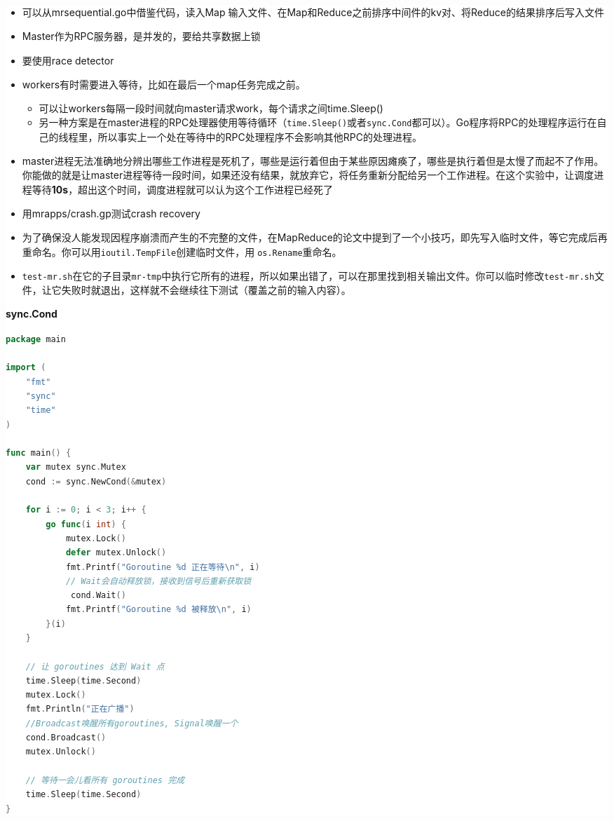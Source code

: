 - 可以从mrsequential.go中借鉴代码，读入Map 输入文件、在Map和Reduce之前排序中间件的kv对、将Reduce的结果排序后写入文件

- Master作为RPC服务器，是并发的，要给共享数据上锁

- 要使用race detector

- workers有时需要进入等待，比如在最后一个map任务完成之前。

  - 可以让workers每隔一段时间就向master请求work，每个请求之间time.Sleep()
  - 另一种方案是在master进程的RPC处理器使用等待循环（`time.Sleep()`或者`sync.Cond`都可以）。Go程序将RPC的处理程序运行在自己的线程里，所以事实上一个处在等待中的RPC处理程序不会影响其他RPC的处理进程。

- master进程无法准确地分辨出哪些工作进程是死机了，哪些是运行着但由于某些原因瘫痪了，哪些是执行着但是太慢了而起不了作用。你能做的就是让master进程等待一段时间，如果还没有结果，就放弃它，将任务重新分配给另一个工作进程。在这个实验中，让调度进程等待**10s**，超出这个时间，调度进程就可以认为这个工作进程已经死了

- 用mrapps/crash.gp测试crash recovery

- 为了确保没人能发现因程序崩溃而产生的不完整的文件，在MapReduce的论文中提到了一个小技巧，即先写入临时文件，等它完成后再重命名。你可以用`ioutil.TempFile`创建临时文件，用 `os.Rename`重命名。

- `test-mr.sh`在它的子目录`mr-tmp`中执行它所有的进程，所以如果出错了，可以在那里找到相关输出文件。你可以临时修改`test-mr.sh`文件，让它失败时就退出，这样就不会继续往下测试（覆盖之前的输入内容）。

**sync.Cond**

```go
package main

import (
	"fmt"
	"sync"
	"time"
)

func main() {
	var mutex sync.Mutex
	cond := sync.NewCond(&mutex)

	for i := 0; i < 3; i++ {
		go func(i int) {
			mutex.Lock()
			defer mutex.Unlock()
			fmt.Printf("Goroutine %d 正在等待\n", i)
			// Wait会自动释放锁，接收到信号后重新获取锁
             cond.Wait()
			fmt.Printf("Goroutine %d 被释放\n", i)
		}(i)
	}

	// 让 goroutines 达到 Wait 点
	time.Sleep(time.Second)
	mutex.Lock()
	fmt.Println("正在广播")
    //Broadcast唤醒所有goroutines, Signal唤醒一个
	cond.Broadcast()
	mutex.Unlock()

	// 等待一会儿看所有 goroutines 完成
	time.Sleep(time.Second)
}

```
